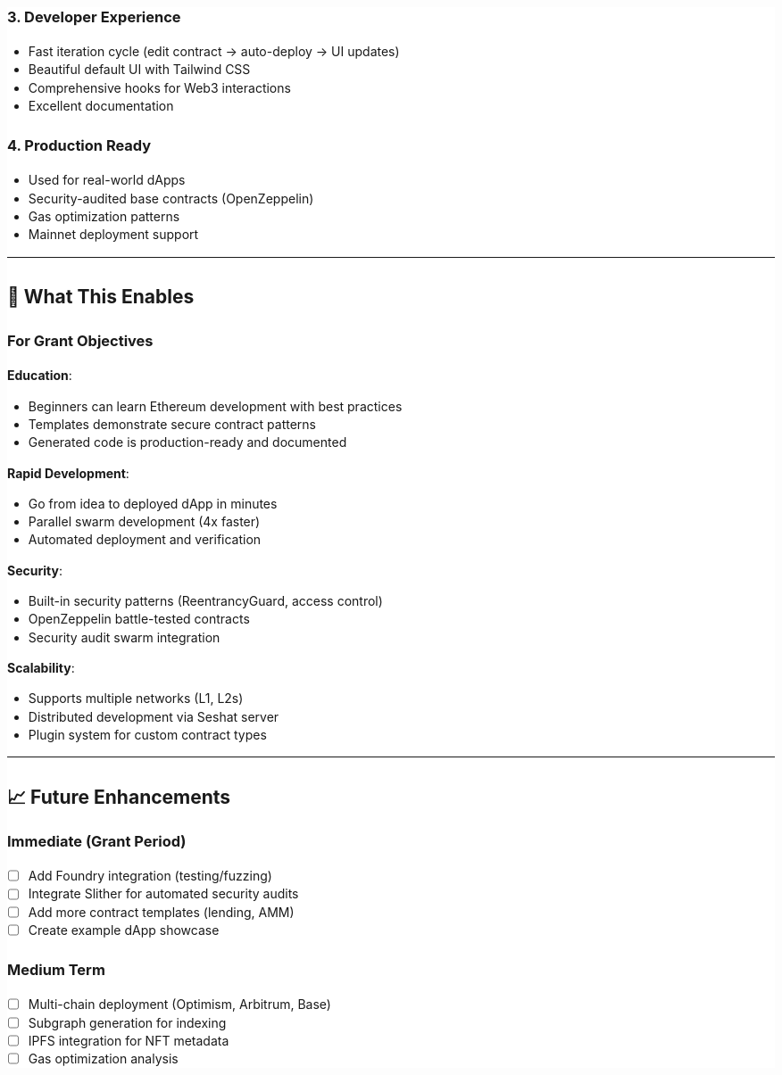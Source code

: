 ### 3. **Developer Experience**
- Fast iteration cycle (edit contract → auto-deploy → UI updates)
- Beautiful default UI with Tailwind CSS
- Comprehensive hooks for Web3 interactions
- Excellent documentation

### 4. **Production Ready**
- Used for real-world dApps
- Security-audited base contracts (OpenZeppelin)
- Gas optimization patterns
- Mainnet deployment support

---

## 🚀 What This Enables

### For Grant Objectives

**Education**:
- Beginners can learn Ethereum development with best practices
- Templates demonstrate secure contract patterns
- Generated code is production-ready and documented

**Rapid Development**:
- Go from idea to deployed dApp in minutes
- Parallel swarm development (4x faster)
- Automated deployment and verification

**Security**:
- Built-in security patterns (ReentrancyGuard, access control)
- OpenZeppelin battle-tested contracts
- Security audit swarm integration

**Scalability**:
- Supports multiple networks (L1, L2s)
- Distributed development via Seshat server
- Plugin system for custom contract types

---

## 📈 Future Enhancements

### Immediate (Grant Period)
- [ ] Add Foundry integration (testing/fuzzing)
- [ ] Integrate Slither for automated security audits
- [ ] Add more contract templates (lending, AMM)
- [ ] Create example dApp showcase

### Medium Term
- [ ] Multi-chain deployment (Optimism, Arbitrum, Base)
- [ ] Subgraph generation for indexing
- [ ] IPFS integration for NFT metadata
- [ ] Gas optimization analysis
